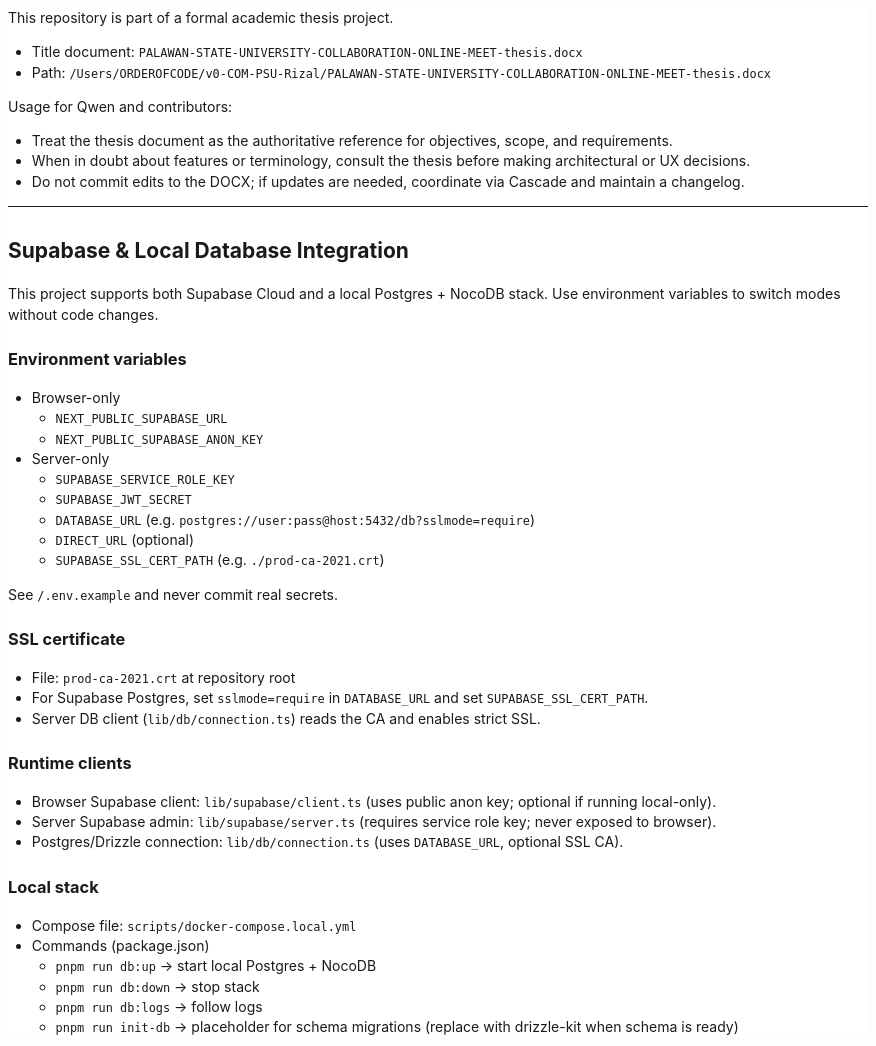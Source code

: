 This repository is part of a formal academic thesis project.

- Title document: `PALAWAN-STATE-UNIVERSITY-COLLABORATION-ONLINE-MEET-thesis.docx`
- Path: `/Users/ORDEROFCODE/v0-COM-PSU-Rizal/PALAWAN-STATE-UNIVERSITY-COLLABORATION-ONLINE-MEET-thesis.docx`

Usage for Qwen and contributors:

- Treat the thesis document as the authoritative reference for objectives, scope, and requirements.
- When in doubt about features or terminology, consult the thesis before making architectural or UX decisions.
- Do not commit edits to the DOCX; if updates are needed, coordinate via Cascade and maintain a changelog.

---

## Supabase & Local Database Integration

This project supports both Supabase Cloud and a local Postgres + NocoDB stack. Use environment variables to switch modes without code changes.

### Environment variables

- Browser-only
  - `NEXT_PUBLIC_SUPABASE_URL`
  - `NEXT_PUBLIC_SUPABASE_ANON_KEY`
- Server-only
  - `SUPABASE_SERVICE_ROLE_KEY`
  - `SUPABASE_JWT_SECRET`
  - `DATABASE_URL` (e.g. `postgres://user:pass@host:5432/db?sslmode=require`)
  - `DIRECT_URL` (optional)
  - `SUPABASE_SSL_CERT_PATH` (e.g. `./prod-ca-2021.crt`)

See `/.env.example` and never commit real secrets.

### SSL certificate

- File: `prod-ca-2021.crt` at repository root
- For Supabase Postgres, set `sslmode=require` in `DATABASE_URL` and set `SUPABASE_SSL_CERT_PATH`.
- Server DB client (`lib/db/connection.ts`) reads the CA and enables strict SSL.

### Runtime clients

- Browser Supabase client: `lib/supabase/client.ts` (uses public anon key; optional if running local-only).
- Server Supabase admin: `lib/supabase/server.ts` (requires service role key; never exposed to browser).
- Postgres/Drizzle connection: `lib/db/connection.ts` (uses `DATABASE_URL`, optional SSL CA).

### Local stack

- Compose file: `scripts/docker-compose.local.yml`
- Commands (package.json)
  - `pnpm run db:up` → start local Postgres + NocoDB
  - `pnpm run db:down` → stop stack
  - `pnpm run db:logs` → follow logs
  - `pnpm run init-db` → placeholder for schema migrations (replace with drizzle-kit when schema is ready)
